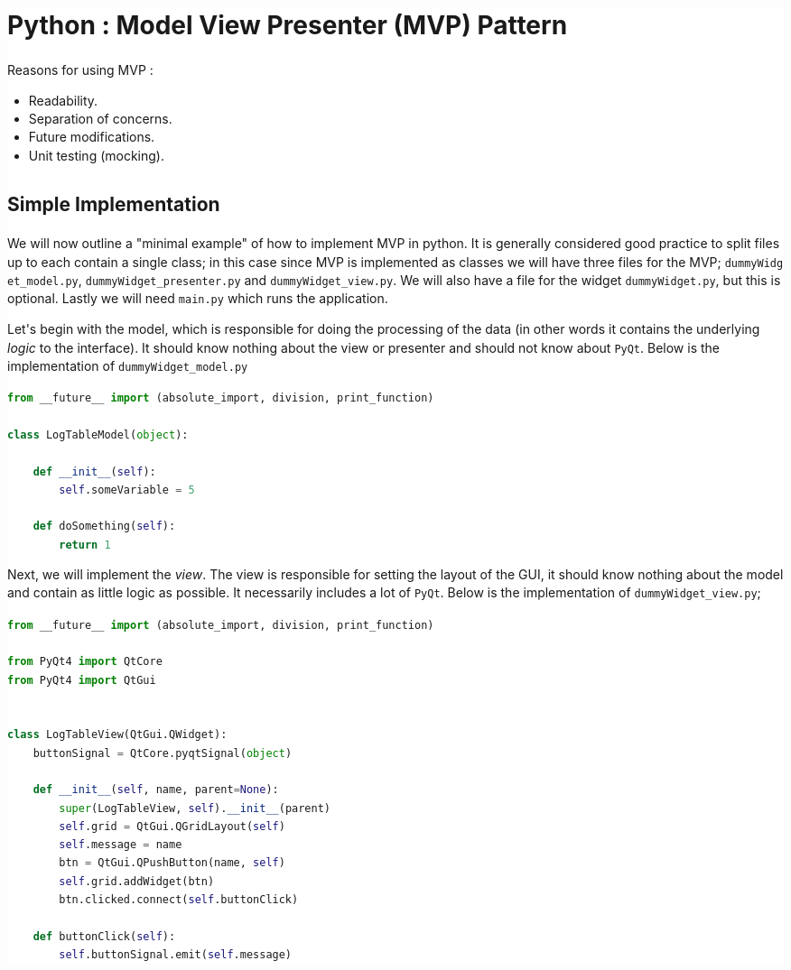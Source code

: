 Python : Model View Presenter (MVP) Pattern
============================================

Reasons for using MVP :

- Readability.
- Separation of concerns.
- Future modifications.
- Unit testing (mocking).

Simple Implementation
---------------------

We will now outline a "minimal example" of how to implement MVP in python. It is generally considered good practice to split files up to each contain a single class; in this case since MVP is implemented as classes we will have three files for the MVP; `dummyWidget_model.py`, `dummyWidget_presenter.py` and `dummyWidget_view.py`. We will also have a file for the widget `dummyWidget.py`, but this is optional. Lastly we will need `main.py` which runs the application.

Let's begin with the model, which is responsible for doing the processing of the data (in other words it contains the underlying *logic* to the interface). It should know nothing about the view or presenter and should not know about `PyQt`. Below is the implementation of `dummyWidget_model.py`

```Python
from __future__ import (absolute_import, division, print_function)

class LogTableModel(object):

    def __init__(self):
        self.someVariable = 5

    def doSomething(self):
        return 1
```

Next, we will implement the *view*. The view is responsible for setting the layout of the GUI, it should know nothing about the model and contain as little logic as possible. It necessarily includes a lot of `PyQt`. Below is the implementation of `dummyWidget_view.py`;

```Python
from __future__ import (absolute_import, division, print_function)

from PyQt4 import QtCore
from PyQt4 import QtGui


class LogTableView(QtGui.QWidget):
    buttonSignal = QtCore.pyqtSignal(object)

    def __init__(self, name, parent=None):
        super(LogTableView, self).__init__(parent)
        self.grid = QtGui.QGridLayout(self)
        self.message = name
        btn = QtGui.QPushButton(name, self)
        self.grid.addWidget(btn)
        btn.clicked.connect(self.buttonClick)

    def buttonClick(self):
        self.buttonSignal.emit(self.message)
```
